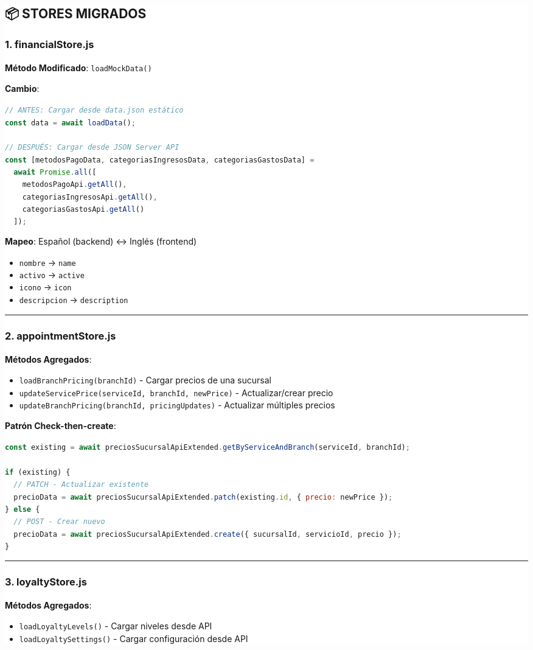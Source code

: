 ## 📦 STORES MIGRADOS

### 1. financialStore.js

**Método Modificado**: `loadMockData()`

**Cambio**:
```javascript
// ANTES: Cargar desde data.json estático
const data = await loadData();

// DESPUÉS: Cargar desde JSON Server API
const [metodosPagoData, categoriasIngresosData, categoriasGastosData] =
  await Promise.all([
    metodosPagoApi.getAll(),
    categoriasIngresosApi.getAll(),
    categoriasGastosApi.getAll()
  ]);
```

**Mapeo**: Español (backend) ↔ Inglés (frontend)
- `nombre` → `name`
- `activo` → `active`
- `icono` → `icon`
- `descripcion` → `description`

---

### 2. appointmentStore.js

**Métodos Agregados**:
- `loadBranchPricing(branchId)` - Cargar precios de una sucursal
- `updateServicePrice(serviceId, branchId, newPrice)` - Actualizar/crear precio
- `updateBranchPricing(branchId, pricingUpdates)` - Actualizar múltiples precios

**Patrón Check-then-create**:
```javascript
const existing = await preciosSucursalApiExtended.getByServiceAndBranch(serviceId, branchId);

if (existing) {
  // PATCH - Actualizar existente
  precioData = await preciosSucursalApiExtended.patch(existing.id, { precio: newPrice });
} else {
  // POST - Crear nuevo
  precioData = await preciosSucursalApiExtended.create({ sucursalId, servicioId, precio });
}
```

---

### 3. loyaltyStore.js

**Métodos Agregados**:
- `loadLoyaltyLevels()` - Cargar niveles desde API
- `loadLoyaltySettings()` - Cargar configuración desde API
